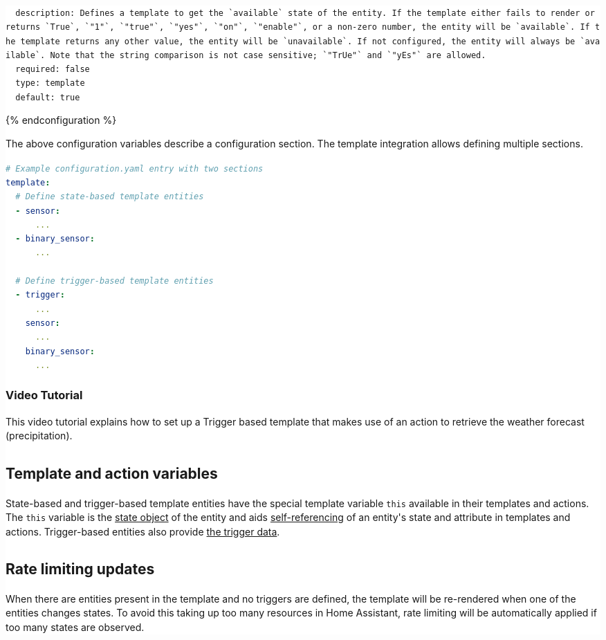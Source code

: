       description: Defines a template to get the `available` state of the entity. If the template either fails to render or returns `True`, `"1"`, `"true"`, `"yes"`, `"on"`, `"enable"`, or a non-zero number, the entity will be `available`. If the template returns any other value, the entity will be `unavailable`. If not configured, the entity will always be `available`. Note that the string comparison is not case sensitive; `"TrUe"` and `"yEs"` are allowed.
      required: false
      type: template
      default: true

{% endconfiguration %}

The above configuration variables describe a configuration section. The template integration allows defining multiple sections.

```yaml
# Example configuration.yaml entry with two sections
template:
  # Define state-based template entities
  - sensor:
      ...
  - binary_sensor:
      ...

  # Define trigger-based template entities
  - trigger:
      ...
    sensor:
      ...
    binary_sensor:
      ...
```

[trigger-doc]: /docs/automation/trigger

### Video Tutorial
This video tutorial explains how to set up a Trigger based template that makes use of an action to retrieve the weather forecast (precipitation).

<lite-youtube videoid="zrWqDjaRBf0" videotitle="How to create Action Template Sensors in Home Assistant" posterquality="maxresdefault"></lite-youtube>

## Template and action variables

State-based and trigger-based template entities have the special template variable `this` available in their templates and actions. The `this` variable is the [state object](/docs/configuration/state_object) of the entity and aids [self-referencing](#self-referencing) of an entity's state and attribute in templates and actions. Trigger-based entities also provide [the trigger data](/docs/automation/templating/). 

## Rate limiting updates

When there are entities present in the template and no triggers are defined, the template will be re-rendered when one of the entities changes states. To avoid this taking up too many resources in Home Assistant, rate limiting will be automatically applied if too many states are observed.
